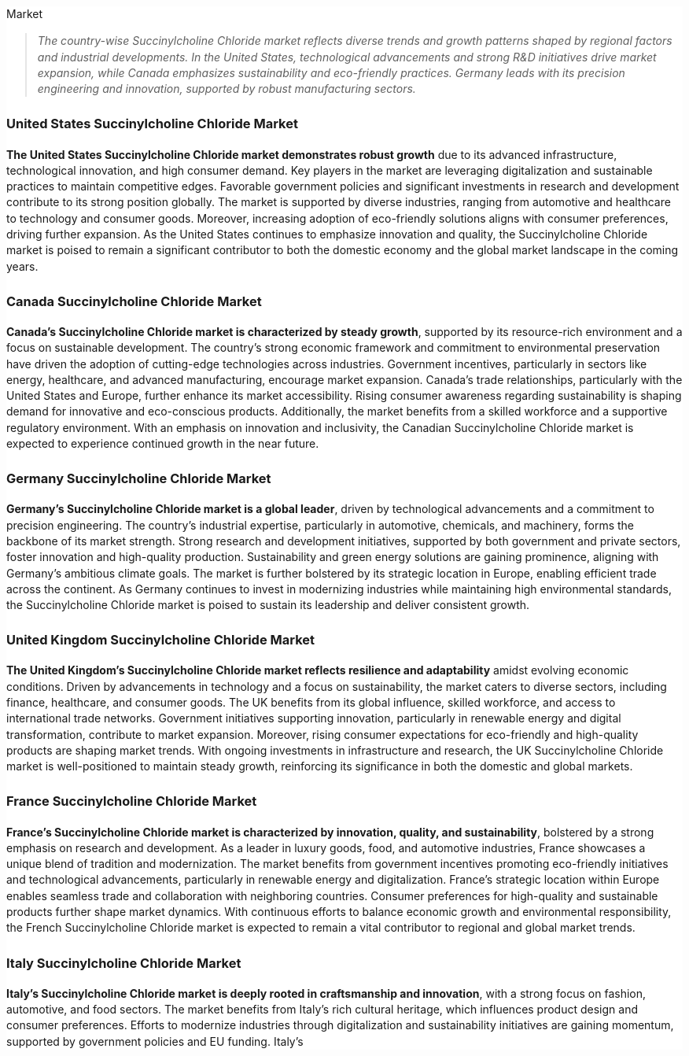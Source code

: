 Market<br /></span></h1><blockquote><p><em><span class="">The country-wise Succinylcholine Chloride market reflects diverse trends and growth patterns shaped by regional factors and industrial developments. In the United States, technological advancements and strong R&amp;D initiatives drive market expansion, while Canada emphasizes sustainability and eco-friendly practices. Germany leads with its precision engineering and innovation, supported by robust manufacturing sectors.</span></em></p></blockquote><h3><strong>United States Succinylcholine Chloride Market</strong></h3><p><strong>The United States Succinylcholine Chloride market demonstrates robust growth</strong> due to its advanced infrastructure, technological innovation, and high consumer demand. Key players in the market are leveraging digitalization and sustainable practices to maintain competitive edges. Favorable government policies and significant investments in research and development contribute to its strong position globally. The market is supported by diverse industries, ranging from automotive and healthcare to technology and consumer goods. Moreover, increasing adoption of eco-friendly solutions aligns with consumer preferences, driving further expansion. As the United States continues to emphasize innovation and quality, the Succinylcholine Chloride market is poised to remain a significant contributor to both the domestic economy and the global market landscape in the coming years.</p><h3><strong>Canada Succinylcholine Chloride Market</strong></h3><p><strong>Canada&rsquo;s Succinylcholine Chloride market is characterized by steady growth</strong>, supported by its resource-rich environment and a focus on sustainable development. The country&rsquo;s strong economic framework and commitment to environmental preservation have driven the adoption of cutting-edge technologies across industries. Government incentives, particularly in sectors like energy, healthcare, and advanced manufacturing, encourage market expansion. Canada&rsquo;s trade relationships, particularly with the United States and Europe, further enhance its market accessibility. Rising consumer awareness regarding sustainability is shaping demand for innovative and eco-conscious products. Additionally, the market benefits from a skilled workforce and a supportive regulatory environment. With an emphasis on innovation and inclusivity, the Canadian Succinylcholine Chloride market is expected to experience continued growth in the near future.</p><h3><strong>Germany Succinylcholine Chloride Market</strong></h3><p><strong>Germany&rsquo;s Succinylcholine Chloride market is a global leader</strong>, driven by technological advancements and a commitment to precision engineering. The country&rsquo;s industrial expertise, particularly in automotive, chemicals, and machinery, forms the backbone of its market strength. Strong research and development initiatives, supported by both government and private sectors, foster innovation and high-quality production. Sustainability and green energy solutions are gaining prominence, aligning with Germany&rsquo;s ambitious climate goals. The market is further bolstered by its strategic location in Europe, enabling efficient trade across the continent. As Germany continues to invest in modernizing industries while maintaining high environmental standards, the Succinylcholine Chloride market is poised to sustain its leadership and deliver consistent growth.</p><h3><strong>United Kingdom Succinylcholine Chloride Market</strong></h3><p><strong>The United Kingdom&rsquo;s Succinylcholine Chloride market reflects resilience and adaptability</strong> amidst evolving economic conditions. Driven by advancements in technology and a focus on sustainability, the market caters to diverse sectors, including finance, healthcare, and consumer goods. The UK benefits from its global influence, skilled workforce, and access to international trade networks. Government initiatives supporting innovation, particularly in renewable energy and digital transformation, contribute to market expansion. Moreover, rising consumer expectations for eco-friendly and high-quality products are shaping market trends. With ongoing investments in infrastructure and research, the UK Succinylcholine Chloride market is well-positioned to maintain steady growth, reinforcing its significance in both the domestic and global markets.</p><h3><strong>France Succinylcholine Chloride Market</strong></h3><p><strong>France&rsquo;s Succinylcholine Chloride market is characterized by innovation, quality, and sustainability</strong>, bolstered by a strong emphasis on research and development. As a leader in luxury goods, food, and automotive industries, France showcases a unique blend of tradition and modernization. The market benefits from government incentives promoting eco-friendly initiatives and technological advancements, particularly in renewable energy and digitalization. France&rsquo;s strategic location within Europe enables seamless trade and collaboration with neighboring countries. Consumer preferences for high-quality and sustainable products further shape market dynamics. With continuous efforts to balance economic growth and environmental responsibility, the French Succinylcholine Chloride market is expected to remain a vital contributor to regional and global market trends.</p><h3><strong>Italy Succinylcholine Chloride Market</strong></h3><p><strong>Italy&rsquo;s Succinylcholine Chloride market is deeply rooted in craftsmanship and innovation</strong>, with a strong focus on fashion, automotive, and food sectors. The market benefits from Italy&rsquo;s rich cultural heritage, which influences product design and consumer preferences. Efforts to modernize industries through digitalization and sustainability initiatives are gaining momentum, supported by government policies and EU funding. Italy&rsquo;s